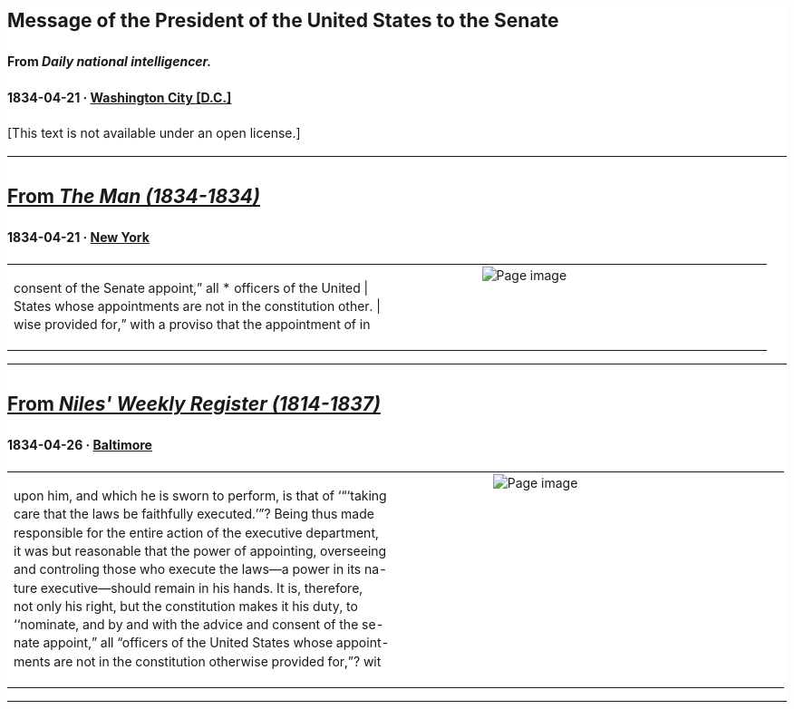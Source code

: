 
## Message of the President of the United States to the Senate

#### From _Daily national intelligencer._

#### 1834-04-21 &middot; [Washington City [D.C.]](http://dbpedia.org/resource/Washington%2C_D.C.)

[This text is not available under an open license.]

---

## [From _The Man (1834-1834)_](https://archive.org/details/sim_man-us_1834-04-21_1_52/page/n3/mode/1up?view=theater)

#### 1834-04-21 &middot; [New York](http://dbpedia.org/resource/New_York_City)

<table style="width: 100%;"><tr><td style="width: 50%">

  
consent of the Senate appoint,” all * officers of the United |  
States whose appointments are not in the constitution other. |  
wise provided for,” with a proviso that the appointment of in
</td><td style="width: 50%; max-height: 75%; margin: auto; display: block;">
<img alt="Page image" src="https://iiif.archive.org/image/iiif/2/sim_man-us_1834-04-21_1_52%2Fsim_man-us_1834-04-21_1_52_jp2.zip%2Fsim_man-us_1834-04-21_1_52_jp2%2Fsim_man-us_1834-04-21_1_52_0003.jp2/pct:11.836403033586132,38.86430678466077,38.109425785482124,3.2448377581120944/600,/0/default.jpg"/>
</td>
</tr></table>

---

## [From _Niles' Weekly Register (1814-1837)_](https://archive.org/details/sim_niles-national-register_1834-04-26_46_1179/page/n11/mode/1up?view=theater)

#### 1834-04-26 &middot; [Baltimore](http://dbpedia.org/resource/Baltimore)

<table style="width: 100%;"><tr><td style="width: 50%">

  
upon him, and which he is sworn to perform, is that of ‘“‘taking  
care that the laws be faithfully executed.’”? Being thus made  
responsible for the entire action of the executive department,  
it was but reasonable that the power of appointing, overseeing  
and controling those who execute the laws—a power in its na-  
ture executive—should remain in his hands. It is, therefore,  
not only his right, but the constitution makes it his duty, to  
‘‘nominate, and by and with the advice and consent of the se-  
nate appoint,” all “officers of the United States whose appoint-  
ments are not in the constitution otherwise provided for,”? wit
</td><td style="width: 50%; max-height: 75%; margin: auto; display: block;">
<img alt="Page image" src="https://iiif.archive.org/image/iiif/2/sim_niles-national-register_1834-04-26_46_1179%2Fsim_niles-national-register_1834-04-26_46_1179_jp2.zip%2Fsim_niles-national-register_1834-04-26_46_1179_jp2%2Fsim_niles-national-register_1834-04-26_46_1179_0011.jp2/pct:49.12053802379721,70.00627155848228,40.92084842214175,8.21574161179053/600,/0/default.jpg"/>
</td>
</tr></table>

---